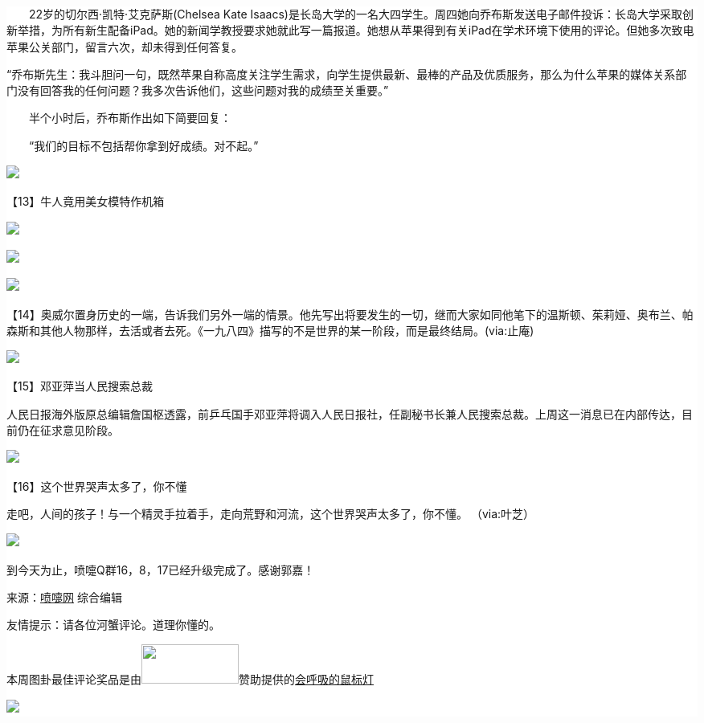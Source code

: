 <p>　　22岁的切尔西·凯特·艾克萨斯(Chelsea Kate Isaacs)是长岛大学的一名大四学生。周四她向乔布斯发送电子邮件投诉：长岛大学采取创新举措，为所有新生配备iPad。她的新闻学教授要求她就此写一篇报道。她想从苹果得到有关iPad在学术环境下使用的评论。但她多次致电苹果公关部门，留言六次，却未得到任何答复。</p>
<p>“乔布斯先生：我斗胆问一句，既然苹果自称高度关注学生需求，向学生提供最新、最棒的产品及优质服务，那么为什么苹果的媒体关系部门没有回答我的任何问题？我多次告诉他们，这些问题对我的成绩至关重要。”</p>
<p>　　半个小时后，乔布斯作出如下简要回复：</p>
<p>　　“我们的目标不包括帮你拿到好成绩。对不起。”</p>
<p><img style="BORDER-BOTTOM-COLOR: #000000; BORDER-TOP-COLOR: #000000; BORDER-RIGHT-COLOR: #000000; BORDER-LEFT-COLOR: #000000" border="0" src="http://ptimg.org:88/dapenti/Au5yrTj1/CozhZ.jpg"></p>
<p>【13】牛人竟用美女模特作机箱</p>
<p><img style="BORDER-BOTTOM-COLOR: #000000; BORDER-TOP-COLOR: #000000; BORDER-RIGHT-COLOR: #000000; BORDER-LEFT-COLOR: #000000" border="0" src="http://ptimg.org:88/dapenti/Au5zwYn7/11L3oC.jpg"></p>
<p><img style="BORDER-BOTTOM-COLOR: #000000; BORDER-TOP-COLOR: #000000; BORDER-RIGHT-COLOR: #000000; BORDER-LEFT-COLOR: #000000" border="0" src="http://ptimg.org:88/dapenti/Au5zxFaL/GFsRa.jpg"></p>
<p><img style="BORDER-BOTTOM-COLOR: #000000; BORDER-TOP-COLOR: #000000; BORDER-RIGHT-COLOR: #000000; BORDER-LEFT-COLOR: #000000" border="0" src="http://ptimg.org:88/dapenti/Au5zwEjE/XrZgV.jpg"></p>
<p>【14】奥威尔置身历史的一端，告诉我们另外一端的情景。他先写出将要发生的一切，继而大家如同他笔下的温斯顿、茱莉娅、奥布兰、帕森斯和其他人物那样，去活或者去死。《一九八四》描写的不是世界的某一阶段，而是最终结局。(via:止庵)</p>
<p><img style="BORDER-BOTTOM-COLOR: #000000; BORDER-TOP-COLOR: #000000; BORDER-RIGHT-COLOR: #000000; BORDER-LEFT-COLOR: #000000" border="0" src="http://ptimg.org:88/dapenti/Au5D7S45/RS8we.jpg"></p>
<p>【15】邓亚萍当人民搜索总裁</p>
<p>人民日报海外版原总编辑詹国枢透露，前乒乓国手邓亚萍将调入人民日报社，任副秘书长兼人民搜索总裁。上周这一消息已在内部传达，目前仍在征求意见阶段。</p>
<p><img style="BORDER-BOTTOM-COLOR: #000000; BORDER-TOP-COLOR: #000000; BORDER-RIGHT-COLOR: #000000; BORDER-LEFT-COLOR: #000000" border="0" src="http://ptimg.org:88/dapenti/Au5GEBJy/zJ8mG.jpg"></p>
<p>【16】这个世界哭声太多了，你不懂</p>
<p>走吧，人间的孩子！与一个精灵手拉着手，走向荒野和河流，这个世界哭声太多了，你不懂。 （via:叶芝）</p>
<p><img style="BORDER-BOTTOM-COLOR: #000000; BORDER-TOP-COLOR: #000000; BORDER-RIGHT-COLOR: #000000; BORDER-LEFT-COLOR: #000000" border="0" src="http://ptimg.org:88/dapenti/Au5Imr2Z/mF6Lf.jpg"></p>
<p>到今天为止，喷嚏Q群16，8，17已经升级完成了。感谢郭嘉！</p>
<p>来源：<a href="http://www.dapenti.com/" target="_blank">喷嚏网</a> 综合编辑</p>
<p>友情提示：请各位河蟹评论。道理你懂的。</p>
<p>本周图卦最佳评论奖品是由<a href="http://www.mygeek.cn/union/?af=dapenti" target="_blank"><img border="0" src="http://www.mygeek.cn/pic/1077123426.jpg" width="121" height="49"></a>赞助提供的<a href="http://www.mygeek.cn/product/Pro580.Html" target="_blank">会呼吸的鼠标灯</a></p>
<p><img style="BORDER-BOTTOM-COLOR: #000000; BORDER-TOP-COLOR: #000000; BORDER-RIGHT-COLOR: #000000; BORDER-LEFT-COLOR: #000000" border="0" src="http://www.mygeek.cn/pic/10525163921.jpg"></p>
</div>